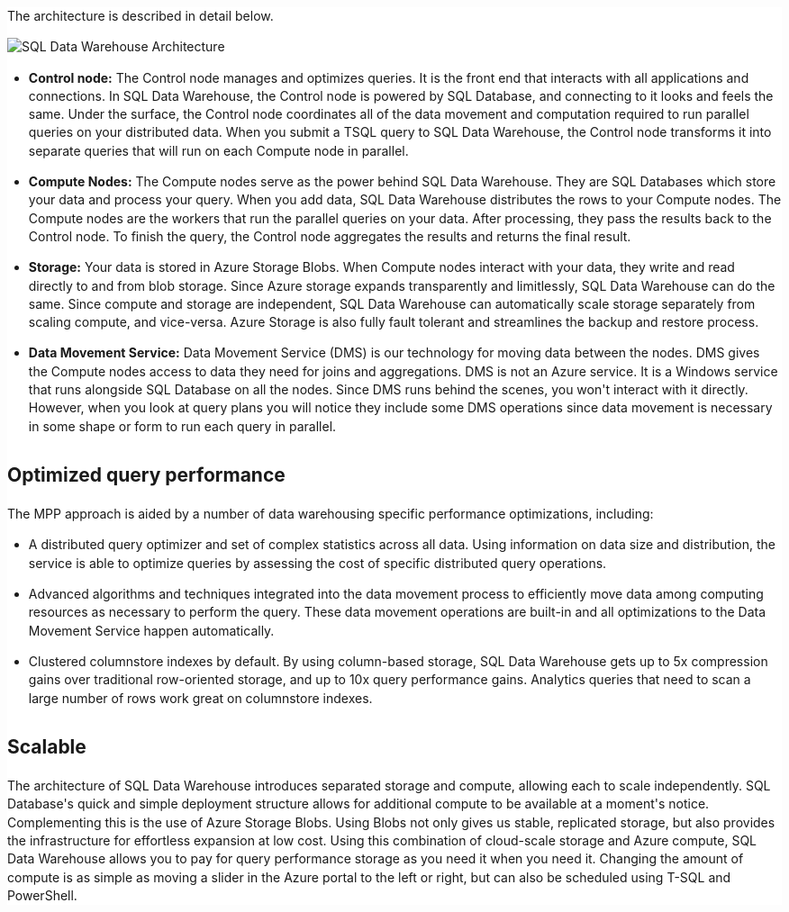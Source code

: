 The architecture is described in detail below. 

![SQL Data Warehouse Architecture][1]


- **Control node:** The Control node manages and optimizes queries. It is the front end that interacts with all applications and connections. In SQL Data Warehouse, the Control node is powered by SQL Database, and connecting to it looks and feels the same. Under the surface, the Control node coordinates all of the data movement and computation required to run parallel queries on your distributed data. When you submit a TSQL query to SQL Data Warehouse, the Control node transforms it into separate queries that will run on each Compute node in parallel.

- **Compute Nodes:** The Compute nodes serve as the power behind SQL Data Warehouse. They are SQL Databases which store your data and process your query. When you add data, SQL Data Warehouse distributes the rows to your Compute nodes. The Compute nodes are the workers that run the parallel queries on your data. After processing, they pass the results back to the Control node. To finish the query, the Control node aggregates the results and returns the final result.

- **Storage:** Your data is stored in Azure Storage Blobs. When Compute nodes interact with your data, they write and read directly to and from blob storage. Since Azure storage expands transparently and limitlessly, SQL Data Warehouse can do the same. Since compute and storage are independent, SQL Data Warehouse can automatically scale storage separately from scaling compute, and vice-versa.  Azure Storage is also fully fault tolerant and streamlines the backup and restore process.

- **Data Movement Service:** Data Movement Service (DMS) is our technology for moving data between the nodes. DMS gives the Compute nodes access to data they need for joins and aggregations. DMS is not an Azure service. It is a Windows service that runs alongside SQL Database on all the nodes. Since DMS runs behind the scenes, you won't interact with it directly. However, when you look at query plans you will notice they include some DMS operations since data movement is necessary in some shape or form to run each query in parallel.


## Optimized query performance

The MPP approach is aided by a number of data warehousing specific performance optimizations, including:

- A distributed query optimizer and set of complex statistics across all data. Using information on data size and distribution, the service is able to optimize queries by assessing the cost of specific distributed query operations.

- Advanced algorithms and techniques integrated into the data movement process to efficiently move data among computing resources as necessary to perform the query. These data movement operations are built-in and all optimizations to the Data Movement Service happen automatically.

- Clustered columnstore indexes by default. By using column-based storage, SQL Data Warehouse gets up to 5x compression gains over traditional row-oriented storage, and up to 10x query performance gains. Analytics queries that need to scan a large number of rows work great on columnstore indexes. 

## Scalable

The architecture of SQL Data Warehouse introduces separated storage and compute, allowing each to scale independently. SQL Database's quick and simple deployment structure allows for additional compute to be available at a moment's notice. Complementing this is the use of Azure Storage Blobs. Using Blobs not only gives us stable, replicated storage, but also provides the infrastructure for effortless expansion at low cost.  Using this combination of cloud-scale storage and Azure compute, SQL Data Warehouse allows you to pay for query performance storage as you need it when you need it. Changing the amount of compute is as simple as moving a slider in the Azure portal to the left or right, but can also be scheduled using T-SQL and PowerShell.


[1]: ./media/sql-data-warehouse-overview-what-is/dwarchitecture.png
[Create Support Ticket]: ./sql-data-warehouse-get-started-create-support-ticket.md
[data warehouse workload]: ./sql-data-warehouse-overview-workload.md
[how to load sample data]: ./sql-data-warehouse-get-started-load-sample-databases.md
[how to provision]: ./sql-data-warehouse-get-started-provision.md
[migration documentation]: ./sql-data-warehouse-overview-migrate.md
[SQL Data Warehouse solution partners]: ./sql-data-warehouse-integrate-solution-partners.md
[Integrated Tools Overview]: ./sql-data-warehouse-overview-integrate.
[Blogs]: https://azure.microsoft.com/blog/tag/azure-sql-data-warehouse/
[CAT Team Blogs]: https://blogs.msdn.microsoft.com/sqlcat/tag/sql-dw/
[Feature Requests]: https://feedback.azure.com/forums/307516-sql-data-warehouse
[MSDN Forum]: https://social.msdn.microsoft.com/Forums/en-US/home?forum=AzureSQLDataWarehouse
[Stack Overflow Forum]: http://stackoverflow.com/questions/tagged/azure-sqldw
[Twitter]: https://twitter.com/hashtag/SQLDW
[Videos]: https://azure.microsoft.com/documentation/videos/index/?services=sql-data-warehouse